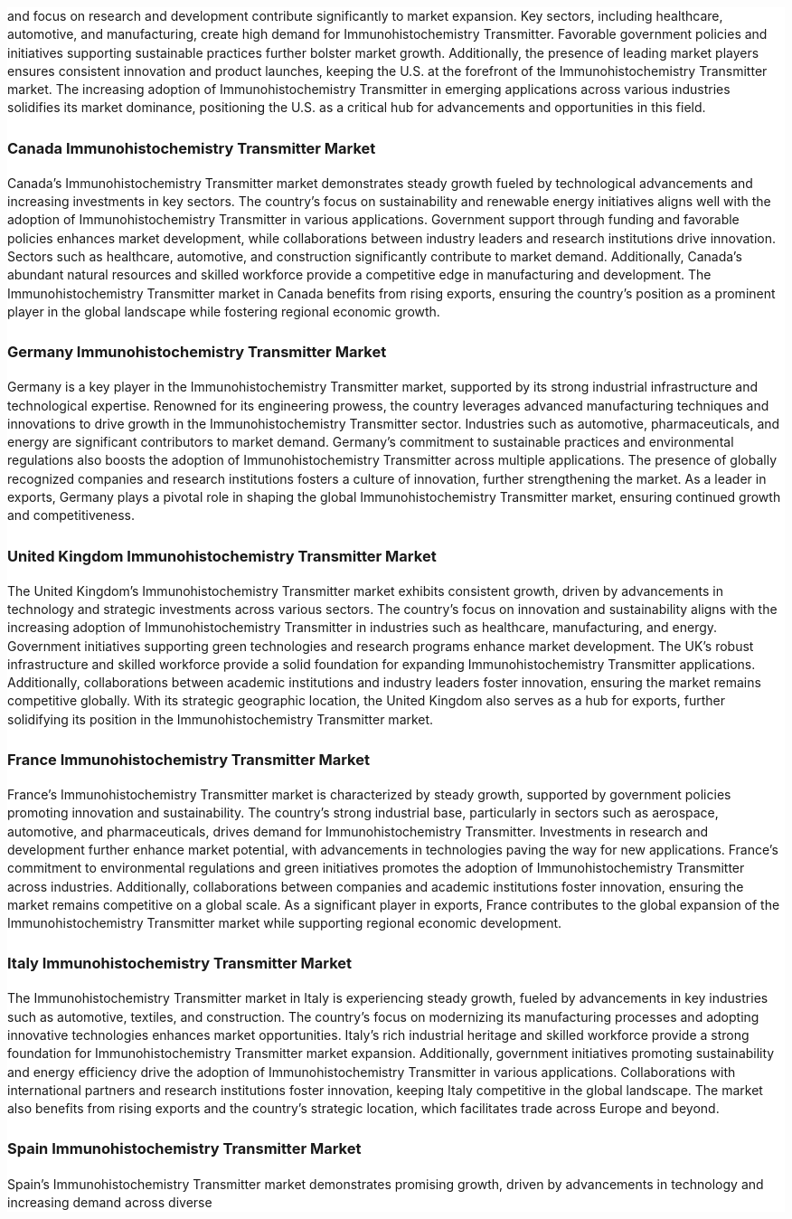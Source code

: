 and focus on research and development contribute significantly to market expansion. Key sectors, including healthcare, automotive, and manufacturing, create high demand for Immunohistochemistry Transmitter. Favorable government policies and initiatives supporting sustainable practices further bolster market growth. Additionally, the presence of leading market players ensures consistent innovation and product launches, keeping the U.S. at the forefront of the Immunohistochemistry Transmitter market. The increasing adoption of Immunohistochemistry Transmitter in emerging applications across various industries solidifies its market dominance, positioning the U.S. as a critical hub for advancements and opportunities in this field.</p><h3>Canada Immunohistochemistry Transmitter Market</h3><p>Canada&rsquo;s Immunohistochemistry Transmitter market demonstrates steady growth fueled by technological advancements and increasing investments in key sectors. The country&rsquo;s focus on sustainability and renewable energy initiatives aligns well with the adoption of Immunohistochemistry Transmitter in various applications. Government support through funding and favorable policies enhances market development, while collaborations between industry leaders and research institutions drive innovation. Sectors such as healthcare, automotive, and construction significantly contribute to market demand. Additionally, Canada&rsquo;s abundant natural resources and skilled workforce provide a competitive edge in manufacturing and development. The Immunohistochemistry Transmitter market in Canada benefits from rising exports, ensuring the country&rsquo;s position as a prominent player in the global landscape while fostering regional economic growth.</p><h3>Germany Immunohistochemistry Transmitter Market</h3><p>Germany is a key player in the Immunohistochemistry Transmitter market, supported by its strong industrial infrastructure and technological expertise. Renowned for its engineering prowess, the country leverages advanced manufacturing techniques and innovations to drive growth in the Immunohistochemistry Transmitter sector. Industries such as automotive, pharmaceuticals, and energy are significant contributors to market demand. Germany&rsquo;s commitment to sustainable practices and environmental regulations also boosts the adoption of Immunohistochemistry Transmitter across multiple applications. The presence of globally recognized companies and research institutions fosters a culture of innovation, further strengthening the market. As a leader in exports, Germany plays a pivotal role in shaping the global Immunohistochemistry Transmitter market, ensuring continued growth and competitiveness.</p><h3>United Kingdom Immunohistochemistry Transmitter Market</h3><p>The United Kingdom&rsquo;s Immunohistochemistry Transmitter market exhibits consistent growth, driven by advancements in technology and strategic investments across various sectors. The country&rsquo;s focus on innovation and sustainability aligns with the increasing adoption of Immunohistochemistry Transmitter in industries such as healthcare, manufacturing, and energy. Government initiatives supporting green technologies and research programs enhance market development. The UK&rsquo;s robust infrastructure and skilled workforce provide a solid foundation for expanding Immunohistochemistry Transmitter applications. Additionally, collaborations between academic institutions and industry leaders foster innovation, ensuring the market remains competitive globally. With its strategic geographic location, the United Kingdom also serves as a hub for exports, further solidifying its position in the Immunohistochemistry Transmitter market.</p><h3>France Immunohistochemistry Transmitter Market</h3><p>France&rsquo;s Immunohistochemistry Transmitter market is characterized by steady growth, supported by government policies promoting innovation and sustainability. The country&rsquo;s strong industrial base, particularly in sectors such as aerospace, automotive, and pharmaceuticals, drives demand for Immunohistochemistry Transmitter. Investments in research and development further enhance market potential, with advancements in technologies paving the way for new applications. France&rsquo;s commitment to environmental regulations and green initiatives promotes the adoption of Immunohistochemistry Transmitter across industries. Additionally, collaborations between companies and academic institutions foster innovation, ensuring the market remains competitive on a global scale. As a significant player in exports, France contributes to the global expansion of the Immunohistochemistry Transmitter market while supporting regional economic development.</p><h3>Italy Immunohistochemistry Transmitter Market</h3><p>The Immunohistochemistry Transmitter market in Italy is experiencing steady growth, fueled by advancements in key industries such as automotive, textiles, and construction. The country&rsquo;s focus on modernizing its manufacturing processes and adopting innovative technologies enhances market opportunities. Italy&rsquo;s rich industrial heritage and skilled workforce provide a strong foundation for Immunohistochemistry Transmitter market expansion. Additionally, government initiatives promoting sustainability and energy efficiency drive the adoption of Immunohistochemistry Transmitter in various applications. Collaborations with international partners and research institutions foster innovation, keeping Italy competitive in the global landscape. The market also benefits from rising exports and the country&rsquo;s strategic location, which facilitates trade across Europe and beyond.</p><h3>Spain Immunohistochemistry Transmitter Market</h3><p>Spain&rsquo;s Immunohistochemistry Transmitter market demonstrates promising growth, driven by advancements in technology and increasing demand across diverse
